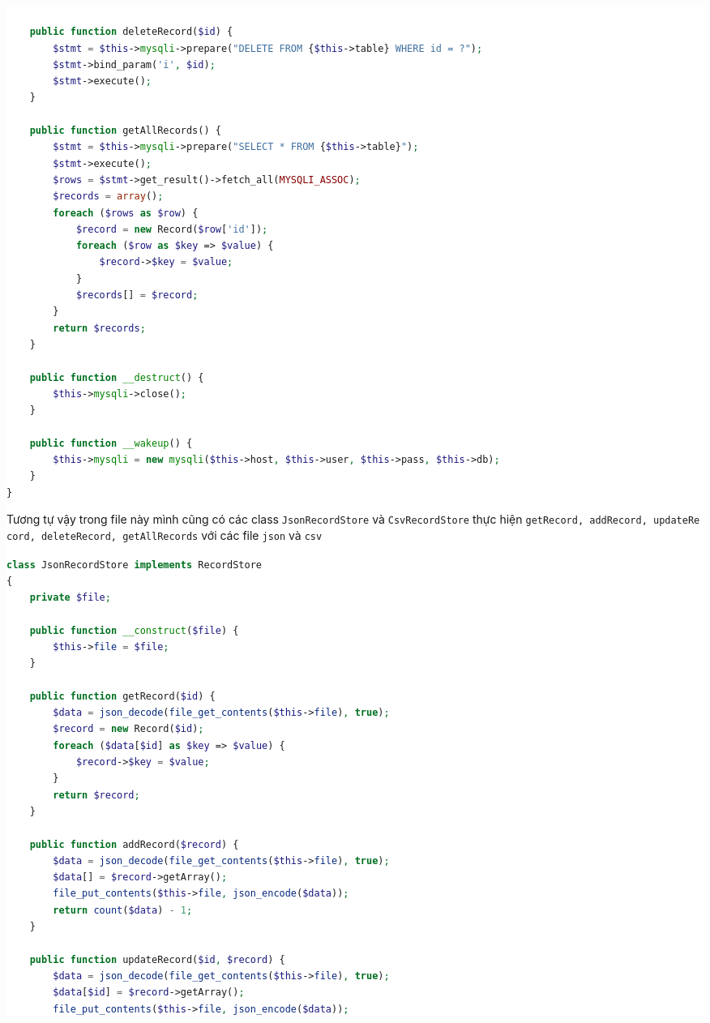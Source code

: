 ```php

    public function deleteRecord($id) {
        $stmt = $this->mysqli->prepare("DELETE FROM {$this->table} WHERE id = ?");
        $stmt->bind_param('i', $id);
        $stmt->execute();
    }

    public function getAllRecords() {
        $stmt = $this->mysqli->prepare("SELECT * FROM {$this->table}");
        $stmt->execute();
        $rows = $stmt->get_result()->fetch_all(MYSQLI_ASSOC);
        $records = array();
        foreach ($rows as $row) {
            $record = new Record($row['id']);
            foreach ($row as $key => $value) {
                $record->$key = $value;
            }
            $records[] = $record;
        }
        return $records;
    }

    public function __destruct() {
        $this->mysqli->close();
    }

    public function __wakeup() {
        $this->mysqli = new mysqli($this->host, $this->user, $this->pass, $this->db);
    }
}
```

Tương tự vậy trong file này mình cũng có các class `JsonRecordStore` và `CsvRecordStore` thực hiện `getRecord, addRecord, updateRecord, deleteRecord, getAllRecords` với các file `json` và `csv`

```php
class JsonRecordStore implements RecordStore
{
    private $file;

    public function __construct($file) {
        $this->file = $file;
    }

    public function getRecord($id) {
        $data = json_decode(file_get_contents($this->file), true);
        $record = new Record($id);
        foreach ($data[$id] as $key => $value) {
            $record->$key = $value;
        }
        return $record;
    }

    public function addRecord($record) {
        $data = json_decode(file_get_contents($this->file), true);
        $data[] = $record->getArray();
        file_put_contents($this->file, json_encode($data));
        return count($data) - 1;
    }

    public function updateRecord($id, $record) {
        $data = json_decode(file_get_contents($this->file), true);
        $data[$id] = $record->getArray();
        file_put_contents($this->file, json_encode($data));
```